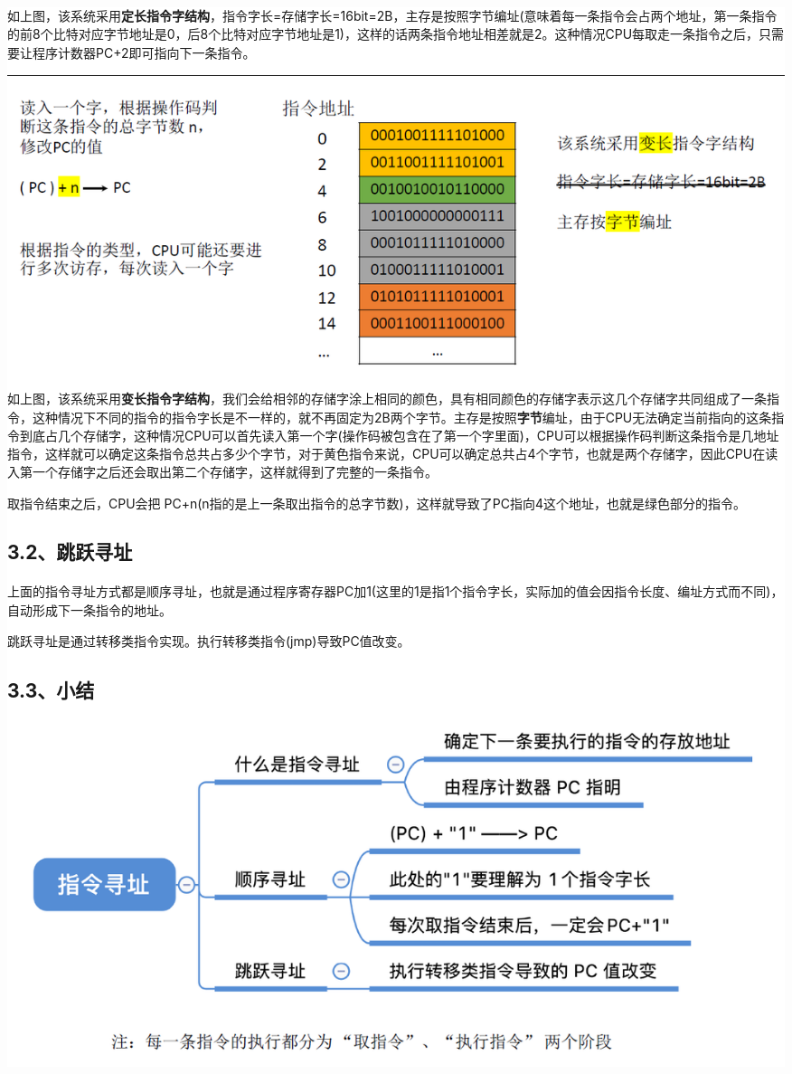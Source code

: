 如上图，该系统采用**定长指令字结构**，指令字长=存储字长=16bit=2B，主存是按照字节编址(意味着每一条指令会占两个地址，第一条指令的前8个比特对应字节地址是0，后8个比特对应字节地址是1)，这样的话两条指令地址相差就是2。这种情况CPU每取走一条指令之后，只需要让程序计数器PC+2即可指向下一条指令。

---

![](计组第四章指令系统.assets/12.png)

如上图，该系统采用**变长指令字结构**，我们会给相邻的存储字涂上相同的颜色，具有相同颜色的存储字表示这几个存储字共同组成了一条指令，这种情况下不同的指令的指令字长是不一样的，就不再固定为2B两个字节。主存是按照**字节**编址，由于CPU无法确定当前指向的这条指令到底占几个存储字，这种情况CPU可以首先读入第一个字(操作码被包含在了第一个字里面)，CPU可以根据操作码判断这条指令是几地址指令，这样就可以确定这条指令总共占多少个字节，对于黄色指令来说，CPU可以确定总共占4个字节，也就是两个存储字，因此CPU在读入第一个存储字之后还会取出第二个存储字，这样就得到了完整的一条指令。

取指令结束之后，CPU会把 PC+n(n指的是上一条取出指令的总字节数)，这样就导致了PC指向4这个地址，也就是绿色部分的指令。







## 3.2、跳跃寻址

上面的指令寻址方式都是顺序寻址，也就是通过程序寄存器PC加1(这里的1是指1个指令字长，实际加的值会因指令长度、编址方式而不同)，自动形成下一条指令的地址。

跳跃寻址是通过转移类指令实现。执行转移类指令(jmp)导致PC值改变。



## 3.3、小结

![](计组第四章指令系统.assets/13.png)
